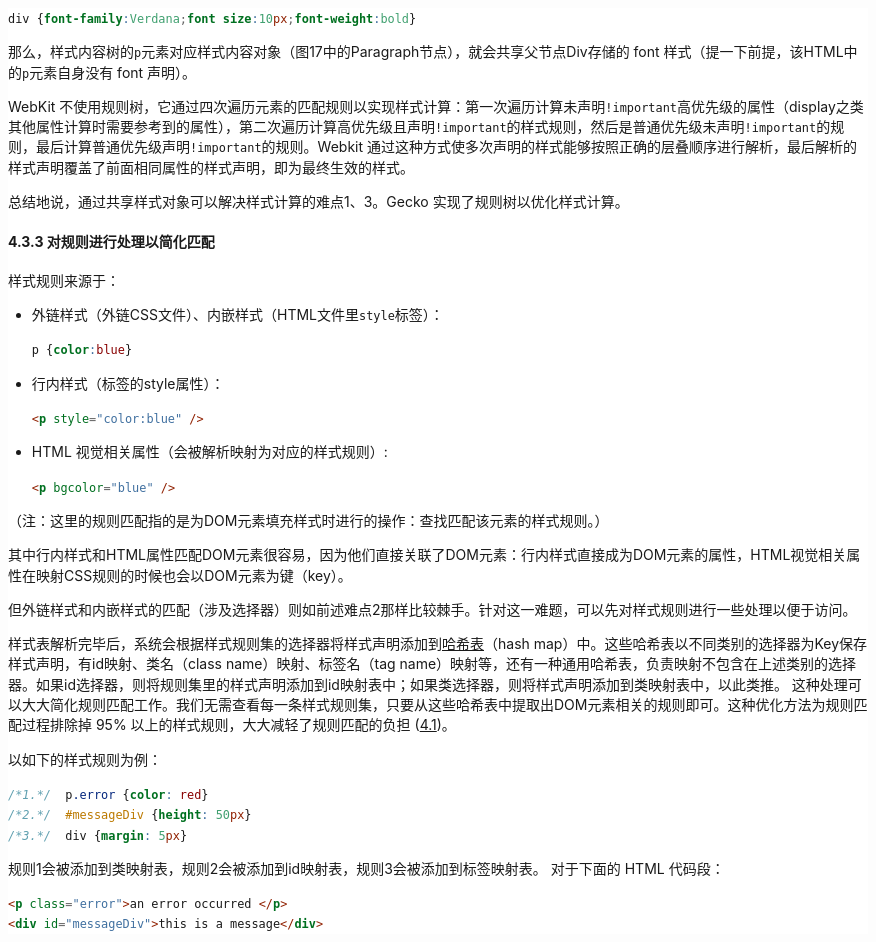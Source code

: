 ```css
div {font-family:Verdana;font size:10px;font-weight:bold}
```

那么，样式内容树的`p`元素对应样式内容对象（图17中的Paragraph节点），就会共享父节点Div存储的 font 样式（提一下前提，该HTML中的`p`元素自身没有 font 声明）。

WebKit 不使用规则树，它通过四次遍历元素的匹配规则以实现样式计算：第一次遍历计算未声明`!important`高优先级的属性（display之类其他属性计算时需要参考到的属性），第二次遍历计算高优先级且声明`!important`的样式规则，然后是普通优先级未声明`!important`的规则，最后计算普通优先级声明`!important`的规则。Webkit 通过这种方式使多次声明的样式能够按照正确的层叠顺序进行解析，最后解析的样式声明覆盖了前面相同属性的样式声明，即为最终生效的样式。 

总结地说，通过共享样式对象可以解决样式计算的难点1、3。Gecko 实现了规则树以优化样式计算。

#### 4.3.3 对规则进行处理以简化匹配

样式规则来源于：

- 外链样式（外链CSS文件）、内嵌样式（HTML文件里`style`标签）：

  ```css
  p {color:blue}
  ```

- 行内样式（标签的style属性）：

  ```html
  <p style="color:blue" />
  ```

- HTML 视觉相关属性（会被解析映射为对应的样式规则）:

  ```html
  <p bgcolor="blue" />
  ```

（注：这里的规则匹配指的是为DOM元素填充样式时进行的操作：查找匹配该元素的样式规则。）

其中行内样式和HTML属性匹配DOM元素很容易，因为他们直接关联了DOM元素：行内样式直接成为DOM元素的属性，HTML视觉相关属性在映射CSS规则的时候也会以DOM元素为键（key）。

但外链样式和内嵌样式的匹配（涉及选择器）则如前述难点2那样比较棘手。针对这一难题，可以先对样式规则进行一些处理以便于访问。

样式表解析完毕后，系统会根据样式规则集的选择器将样式声明添加到[哈希表](https://zh.wikipedia.org/wiki/%E5%93%88%E5%B8%8C%E8%A1%A8)（hash map）中。这些哈希表以不同类别的选择器为Key保存样式声明，有id映射、类名（class name）映射、标签名（tag name）映射等，还有一种通用哈希表，负责映射不包含在上述类别的选择器。如果id选择器，则将规则集里的样式声明添加到id映射表中；如果类选择器，则将样式声明添加到类映射表中，以此类推。 
这种处理可以大大简化规则匹配工作。我们无需查看每一条样式规则集，只要从这些哈希表中提取出DOM元素相关的规则即可。这种优化方法为规则匹配过程排除掉 95% 以上的样式规则，大大减轻了规则匹配的负担 ([4.1](#res4))。

以如下的样式规则为例：

```css
/*1.*/  p.error {color: red}
/*2.*/  #messageDiv {height: 50px}
/*3.*/  div {margin: 5px}
```

规则1会被添加到类映射表，规则2会被添加到id映射表，规则3会被添加到标签映射表。 
对于下面的 HTML 代码段：

```html
<p class="error">an error occurred </p>
<div id="messageDiv">this is a message</div>
```
